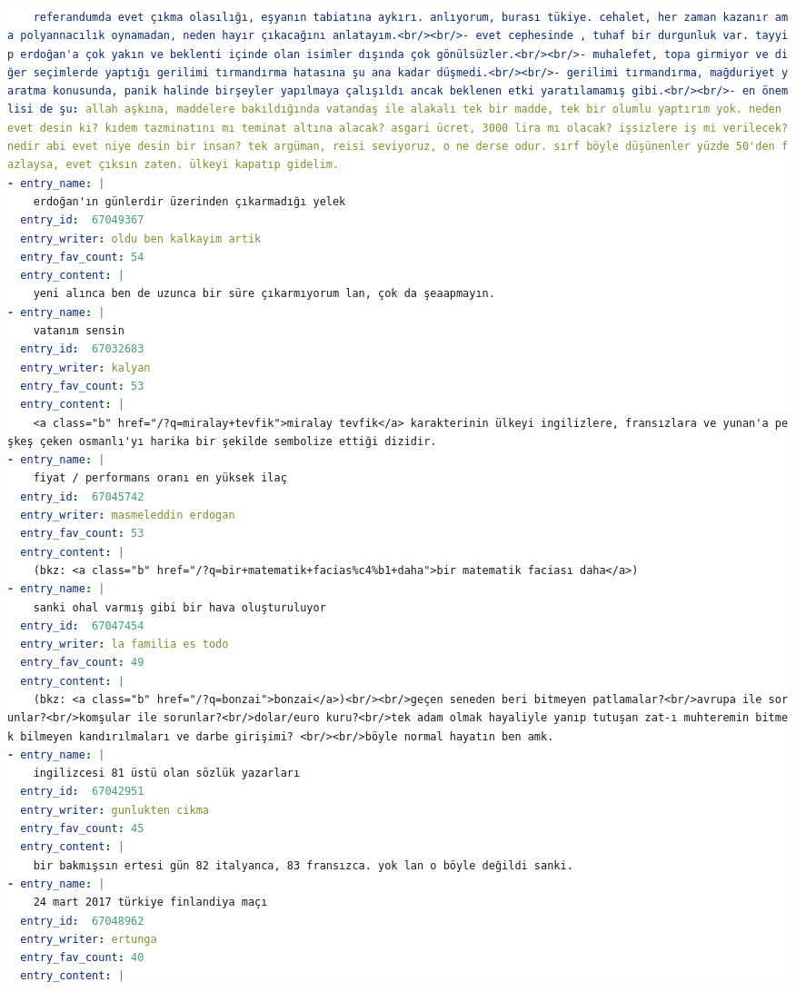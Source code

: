 ```yaml
    referandumda evet çıkma olasılığı, eşyanın tabiatına aykırı. anlıyorum, burası tükiye. cehalet, her zaman kazanır ama polyannacılık oynamadan, neden hayır çıkacağını anlatayım.<br/><br/>- evet cephesinde , tuhaf bir durgunluk var. tayyip erdoğan'a çok yakın ve beklenti içinde olan isimler dışında çok gönülsüzler.<br/><br/>- muhalefet, topa girmiyor ve diğer seçimlerde yaptığı gerilimi tırmandırma hatasına şu ana kadar düşmedi.<br/><br/>- gerilimi tırmandırma, mağduriyet yaratma konusunda, panik halinde birşeyler yapılmaya çalışıldı ancak beklenen etki yaratılamamış gibi.<br/><br/>- en önemlisi de şu: allah aşkına, maddelere bakıldığında vatandaş ile alakalı tek bir madde, tek bir olumlu yaptırım yok. neden evet desin ki? kıdem tazminatını mı teminat altına alacak? asgari ücret, 3000 lira mı olacak? işsizlere iş mi verilecek? nedir abi evet niye desin bir insan? tek argüman, reisi seviyoruz, o ne derse odur. sırf böyle düşünenler yüzde 50'den fazlaysa, evet çıksın zaten. ülkeyi kapatıp gidelim.
- entry_name: |
    erdoğan'ın günlerdir üzerinden çıkarmadığı yelek
  entry_id:  67049367
  entry_writer: oldu ben kalkayim artik
  entry_fav_count: 54
  entry_content: |
    yeni alınca ben de uzunca bir süre çıkarmıyorum lan, çok da şeaapmayın.
- entry_name: |
    vatanım sensin
  entry_id:  67032683
  entry_writer: kalyan
  entry_fav_count: 53
  entry_content: |
    <a class="b" href="/?q=miralay+tevfik">miralay tevfik</a> karakterinin ülkeyi ingilizlere, fransızlara ve yunan'a peşkeş çeken osmanlı'yı harika bir şekilde sembolize ettiği dizidir.
- entry_name: |
    fiyat / performans oranı en yüksek ilaç
  entry_id:  67045742
  entry_writer: masmeleddin erdogan
  entry_fav_count: 53
  entry_content: |
    (bkz: <a class="b" href="/?q=bir+matematik+facias%c4%b1+daha">bir matematik faciası daha</a>)
- entry_name: |
    sanki ohal varmış gibi bir hava oluşturuluyor
  entry_id:  67047454
  entry_writer: la familia es todo
  entry_fav_count: 49
  entry_content: |
    (bkz: <a class="b" href="/?q=bonzai">bonzai</a>)<br/><br/>geçen seneden beri bitmeyen patlamalar?<br/>avrupa ile sorunlar?<br/>komşular ile sorunlar?<br/>dolar/euro kuru?<br/>tek adam olmak hayaliyle yanıp tutuşan zat-ı muhteremin bitmek bilmeyen kandırılmaları ve darbe girişimi? <br/><br/>böyle normal hayatın ben amk.
- entry_name: |
    ingilizcesi 81 üstü olan sözlük yazarları
  entry_id:  67042951
  entry_writer: gunlukten cikma
  entry_fav_count: 45
  entry_content: |
    bir bakmışsın ertesi gün 82 italyanca, 83 fransızca. yok lan o böyle değildi sanki.
- entry_name: |
    24 mart 2017 türkiye finlandiya maçı
  entry_id:  67048962
  entry_writer: ertunga
  entry_fav_count: 40
  entry_content: |
```